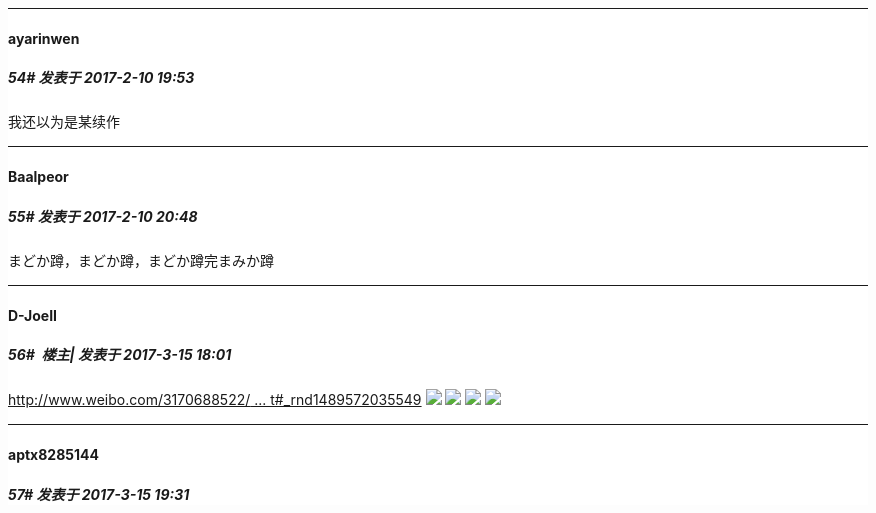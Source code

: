 




-----

####  ayarinwen  
##### 54#       发表于 2017-2-10 19:53




我还以为是某续作







-----

####  Baalpeor  
##### 55#       发表于 2017-2-10 20:48




まどか蹲，まどか蹲，まどか蹲完まみか蹲







-----

####  D-JoeII  
##### 56#         楼主| 发表于 2017-3-15 18:01



[http://www.weibo.com/3170688522/ ... t#_rnd1489572035549](http://www.weibo.com/3170688522/EzVd2lIbH?from=page_1005053170688522_profile&amp;wvr=6&amp;mod=weibotime&amp;type=comment#_rnd1489572035549)
<img src="http://i.imgur.com/84HMtH3.jpg" referrerpolicy="no-referrer">
<img src="http://i.imgur.com/Nv45JLn.jpg" referrerpolicy="no-referrer">
<img src="http://i.imgur.com/3kmT2Wm.jpg" referrerpolicy="no-referrer">
<img src="http://i.imgur.com/fDNSqBH.jpg" referrerpolicy="no-referrer">







-----

####  aptx8285144  
##### 57#       发表于 2017-3-15 19:31




